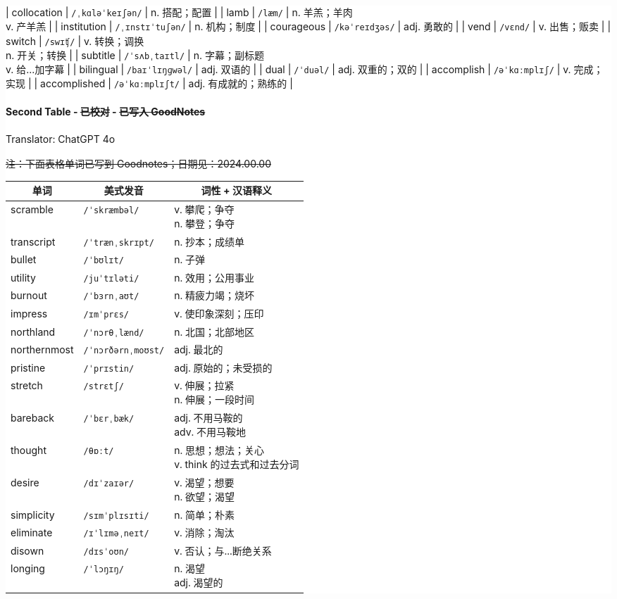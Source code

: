| collocation    | `/ˌkɑləˈkeɪʃən/`     | n. 搭配；配置                           |
| lamb           | `/læm/`              | n. 羊羔；羊肉<br>v. 产羊羔               |
| institution    | `/ˌɪnstɪˈtuʃən/`     | n. 机构；制度                           |
| courageous     | `/kəˈreɪdʒəs/`       | adj. 勇敢的                             |
| vend           | `/vɛnd/`             | v. 出售；贩卖                           |
| switch         | `/swɪʧ/`             | v. 转换；调换<br>n. 开关；转换           |
| subtitle       | `/ˈsʌbˌtaɪtl/`       | n. 字幕；副标题<br>v. 给...加字幕         |
| bilingual      | `/baɪˈlɪŋɡwəl/`      | adj. 双语的                             |
| dual           | `/ˈduəl/`            | adj. 双重的；双的                       |
| accomplish     | `/əˈkɑːmplɪʃ/`       | v. 完成；实现                           |
| accomplished   | `/əˈkɑːmplɪʃt/`      | adj. 有成就的；熟练的                   |


#### Second Table - ~~已校对~~ - ~~已写入 GoodNotes~~

Translator: ChatGPT 4o

~~注：下面表格单词已写到 Goodnotes；日期见：2024.00.00~~

| 单词            | 美式发音               | 词性 + 汉语释义                     |
|---------------|--------------------|---------------------------------|
| scramble      | `/ˈskræmbəl/`      | v. 攀爬；争夺<br>n. 攀登；争夺          |
| transcript    | `/ˈtrænˌskrɪpt/`   | n. 抄本；成绩单                     |
| bullet        | `/ˈbʊlɪt/`         | n. 子弹                          |
| utility       | `/juˈtɪləti/`      | n. 效用；公用事业                    |
| burnout       | `/ˈbɜrnˌaʊt/`      | n. 精疲力竭；烧坏                    |
| impress       | `/ɪmˈprɛs/`        | v. 使印象深刻；压印                   |
| northland     | `/ˈnɔrθˌlænd/`     | n. 北国；北部地区                    |
| northernmost  | `/ˈnɔrðərnˌmoʊst/` | adj. 最北的                       |
| pristine      | `/ˈprɪstin/`       | adj. 原始的；未受损的                 |
| stretch       | `/strɛtʃ/`         | v. 伸展；拉紧<br>n. 伸展；一段时间        |
| bareback      | `/ˈbɛrˌbæk/`       | adj. 不用马鞍的<br>adv. 不用马鞍地      |
| thought       | `/θɒːt/`           | n. 思想；想法；关心<br>v. think 的过去式和过去分词   |
| desire        | `/dɪˈzaɪər/`       | v. 渴望；想要<br>n. 欲望；渴望          |
| simplicity    | `/sɪmˈplɪsɪti/`    | n. 简单；朴素                      |
| eliminate     | `/ɪˈlɪməˌneɪt/`    | v. 消除；淘汰                      |
| disown        | `/dɪsˈoʊn/`        | v. 否认；与...断绝关系                |
| longing       | `/ˈlɔŋɪŋ/`         | n. 渴望<br>adj. 渴望的             |
